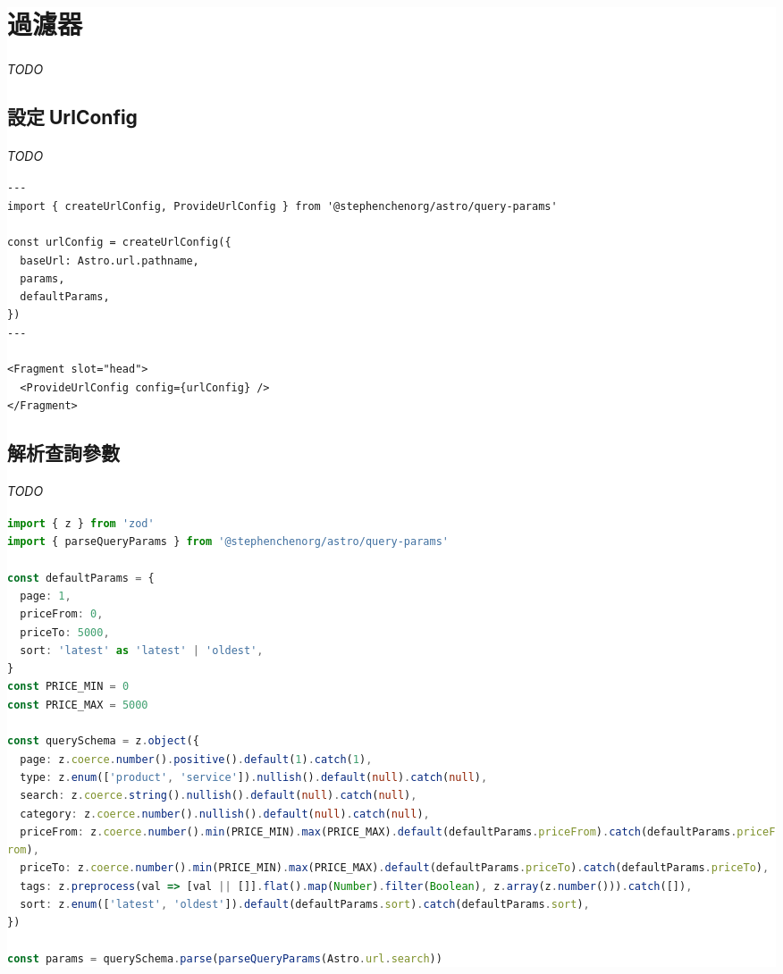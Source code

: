 # 過濾器

*TODO*

## 設定 UrlConfig

*TODO*

```astro
---
import { createUrlConfig, ProvideUrlConfig } from '@stephenchenorg/astro/query-params'

const urlConfig = createUrlConfig({
  baseUrl: Astro.url.pathname,
  params,
  defaultParams,
})
---

<Fragment slot="head">
  <ProvideUrlConfig config={urlConfig} />
</Fragment>
```

## 解析查詢參數

*TODO*

```ts
import { z } from 'zod'
import { parseQueryParams } from '@stephenchenorg/astro/query-params'

const defaultParams = {
  page: 1,
  priceFrom: 0,
  priceTo: 5000,
  sort: 'latest' as 'latest' | 'oldest',
}
const PRICE_MIN = 0
const PRICE_MAX = 5000

const querySchema = z.object({
  page: z.coerce.number().positive().default(1).catch(1),
  type: z.enum(['product', 'service']).nullish().default(null).catch(null),
  search: z.coerce.string().nullish().default(null).catch(null),
  category: z.coerce.number().nullish().default(null).catch(null),
  priceFrom: z.coerce.number().min(PRICE_MIN).max(PRICE_MAX).default(defaultParams.priceFrom).catch(defaultParams.priceFrom),
  priceTo: z.coerce.number().min(PRICE_MIN).max(PRICE_MAX).default(defaultParams.priceTo).catch(defaultParams.priceTo),
  tags: z.preprocess(val => [val || []].flat().map(Number).filter(Boolean), z.array(z.number())).catch([]),
  sort: z.enum(['latest', 'oldest']).default(defaultParams.sort).catch(defaultParams.sort),
})

const params = querySchema.parse(parseQueryParams(Astro.url.search))
```
